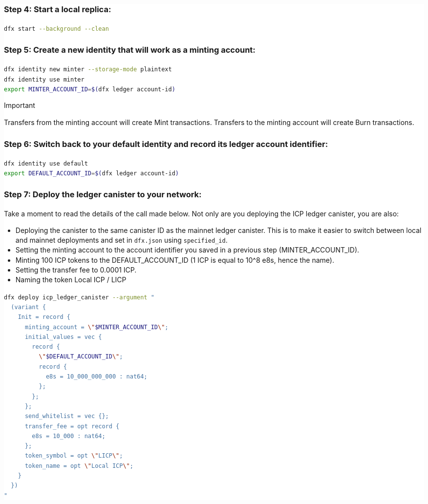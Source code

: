 ### Step 4: Start a local replica:

```bash
dfx start --background --clean
```

### Step 5: Create a new identity that will work as a minting account:

```bash
dfx identity new minter --storage-mode plaintext
dfx identity use minter
export MINTER_ACCOUNT_ID=$(dfx ledger account-id)
```

> [!IMPORTANT]
> Transfers from the minting account will create Mint transactions. Transfers to the minting account will create Burn transactions.

### Step 6: Switch back to your default identity and record its ledger account identifier:

```bash
dfx identity use default
export DEFAULT_ACCOUNT_ID=$(dfx ledger account-id)
```

### Step 7: Deploy the ledger canister to your network:

Take a moment to read the details of the call made below. Not only are you deploying the ICP ledger canister, you are also:

-   Deploying the canister to the same canister ID as the mainnet ledger canister. This is to make it easier to switch between local and mainnet deployments and set in `dfx.json` using `specified_id`.
-   Setting the minting account to the account identifier you saved in a previous step (MINTER_ACCOUNT_ID).
-   Minting 100 ICP tokens to the DEFAULT_ACCOUNT_ID (1 ICP is equal to 10^8 e8s, hence the name).
-   Setting the transfer fee to 0.0001 ICP.
-   Naming the token Local ICP / LICP

```bash
dfx deploy icp_ledger_canister --argument "
  (variant {
    Init = record {
      minting_account = \"$MINTER_ACCOUNT_ID\";
      initial_values = vec {
        record {
          \"$DEFAULT_ACCOUNT_ID\";
          record {
            e8s = 10_000_000_000 : nat64;
          };
        };
      };
      send_whitelist = vec {};
      transfer_fee = opt record {
        e8s = 10_000 : nat64;
      };
      token_symbol = opt \"LICP\";
      token_name = opt \"Local ICP\";
    }
  })
"
```
